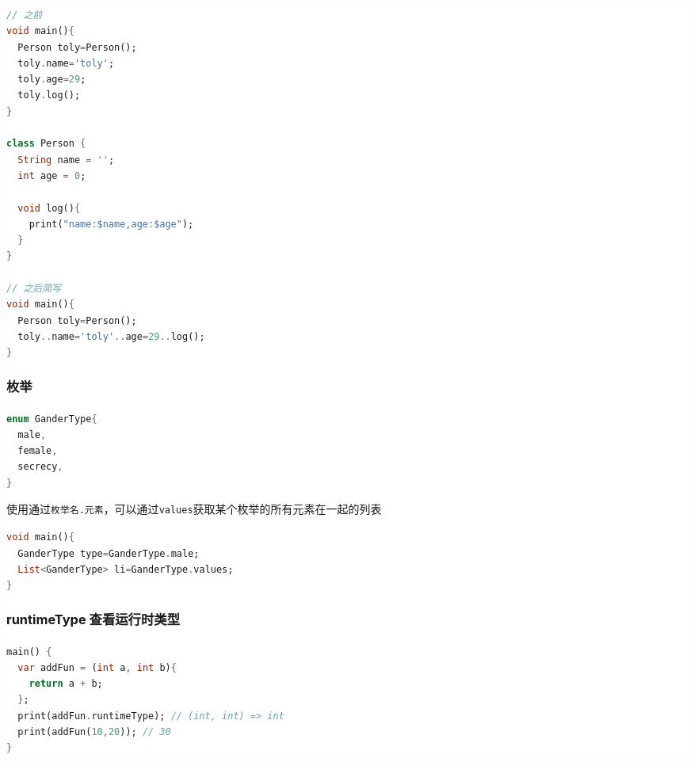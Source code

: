```dart
// 之前
void main(){
  Person toly=Person();
  toly.name='toly';
  toly.age=29;
  toly.log();
}

class Person {
  String name = '';
  int age = 0;

  void log(){
    print("name:$name,age:$age");
  }
}

// 之后简写
void main(){
  Person toly=Person();
  toly..name='toly'..age=29..log();
}
```

### 枚举

```dart
enum GanderType{
  male,
  female,
  secrecy,
}
```

使用通过`枚举名.元素`，可以通过`values`获取某个枚举的所有元素在一起的列表

```dart
void main(){
  GanderType type=GanderType.male;
  List<GanderType> li=GanderType.values;
}
```

### runtimeType 查看运行时类型

```dart
main() {
  var addFun = (int a, int b){
    return a + b;
  };
  print(addFun.runtimeType); // (int, int) => int
  print(addFun(10,20)); // 30
}
```
